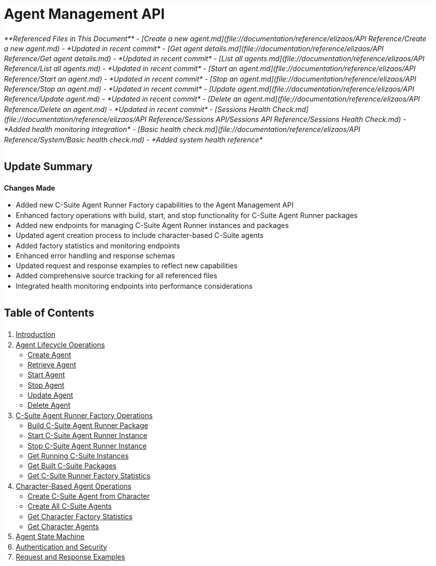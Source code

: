 # Agent Management API

<cite>
**Referenced Files in This Document**   
- [Create a new agent.md](file://documentation/reference/elizaos/API Reference/Create a new agent.md) - *Updated in recent commit*
- [Get agent details.md](file://documentation/reference/elizaos/API Reference/Get agent details.md) - *Updated in recent commit*
- [List all agents.md](file://documentation/reference/elizaos/API Reference/List all agents.md) - *Updated in recent commit*
- [Start an agent.md](file://documentation/reference/elizaos/API Reference/Start an agent.md) - *Updated in recent commit*
- [Stop an agent.md](file://documentation/reference/elizaos/API Reference/Stop an agent.md) - *Updated in recent commit*
- [Update agent.md](file://documentation/reference/elizaos/API Reference/Update agent.md) - *Updated in recent commit*
- [Delete an agent.md](file://documentation/reference/elizaos/API Reference/Delete an agent.md) - *Updated in recent commit*
- [Sessions Health Check.md](file://documentation/reference/elizaos/API Reference/Sessions API/Sessions API Reference/Sessions Health Check.md) - *Added health monitoring integration*
- [Basic health check.md](file://documentation/reference/elizaos/API Reference/System/Basic health check.md) - *Added system health reference*
</cite>

## Update Summary
**Changes Made**   
- Added new C-Suite Agent Runner Factory capabilities to the Agent Management API
- Enhanced factory operations with build, start, and stop functionality for C-Suite Agent Runner packages
- Added new endpoints for managing C-Suite Agent Runner instances and packages
- Updated agent creation process to include character-based C-Suite agents
- Added factory statistics and monitoring endpoints
- Enhanced error handling and response schemas
- Updated request and response examples to reflect new capabilities
- Added comprehensive source tracking for all referenced files
- Integrated health monitoring endpoints into performance considerations

## Table of Contents
1. [Introduction](#introduction)
2. [Agent Lifecycle Operations](#agent-lifecycle-operations)
   - [Create Agent](#create-agent)
   - [Retrieve Agent](#retrieve-agent)
   - [Start Agent](#start-agent)
   - [Stop Agent](#stop-agent)
   - [Update Agent](#update-agent)
   - [Delete Agent](#delete-agent)
3. [C-Suite Agent Runner Factory Operations](#c-suite-agent-runner-factory-operations)
   - [Build C-Suite Agent Runner Package](#build-c-suite-agent-runner-package)
   - [Start C-Suite Agent Runner Instance](#start-c-suite-agent-runner-instance)
   - [Stop C-Suite Agent Runner Instance](#stop-c-suite-agent-runner-instance)
   - [Get Running C-Suite Instances](#get-running-c-suite-instances)
   - [Get Built C-Suite Packages](#get-built-c-suite-packages)
   - [Get C-Suite Runner Factory Statistics](#get-c-suite-runner-factory-statistics)
4. [Character-Based Agent Operations](#character-based-agent-operations)
   - [Create C-Suite Agent from Character](#create-c-suite-agent-from-character)
   - [Create All C-Suite Agents](#create-all-c-suite-agents)
   - [Get Character Factory Statistics](#get-character-factory-statistics)
   - [Get Character Agents](#get-character-agents)
5. [Agent State Machine](#agent-state-machine)
6. [Authentication and Security](#authentication-and-security)
7. [Request and Response Examples](#request-and-response-examples)